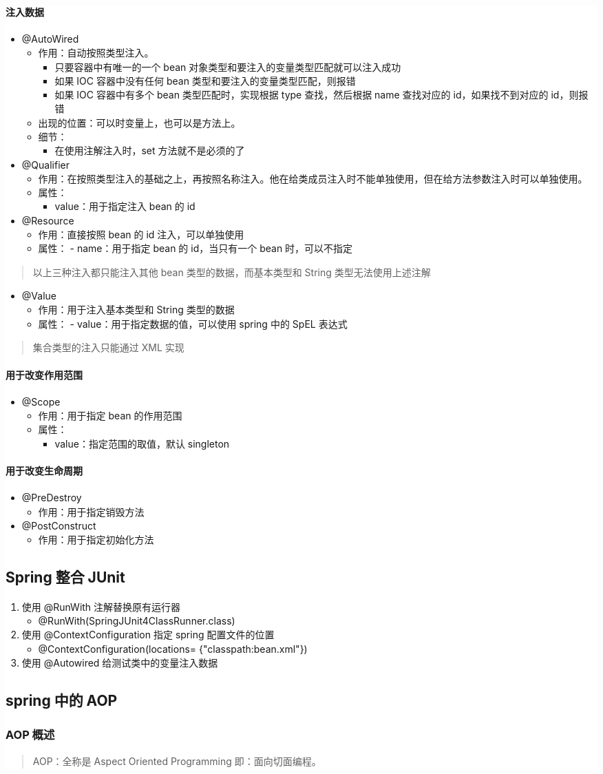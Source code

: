 #### 注入数据

- @AutoWired
  - 作用：自动按照类型注入。
    - 只要容器中有唯一的一个 bean 对象类型和要注入的变量类型匹配就可以注入成功
    - 如果 IOC 容器中没有任何 bean 类型和要注入的变量类型匹配，则报错
    - 如果 IOC 容器中有多个 bean 类型匹配时，实现根据 type 查找，然后根据 name 查找对应的 id，如果找不到对应的 id，则报错
  - 出现的位置：可以时变量上，也可以是方法上。
  - 细节：
    - 在使用注解注入时，set 方法就不是必须的了
- @Qualifier
  - 作用：在按照类型注入的基础之上，再按照名称注入。他在给类成员注入时不能单独使用，但在给方法参数注入时可以单独使用。
  - 属性：
    - value：用于指定注入 bean 的 id
- @Resource
  - 作用：直接按照 bean 的 id 注入，可以单独使用
  - 属性： - name：用于指定 bean 的 id，当只有一个 bean 时，可以不指定

> 以上三种注入都只能注入其他 bean 类型的数据，而基本类型和 String 类型无法使用上述注解

- @Value
  - 作用：用于注入基本类型和 String 类型的数据
  - 属性： - value：用于指定数据的值，可以使用 spring 中的 SpEL 表达式

> 集合类型的注入只能通过 XML 实现

#### 用于改变作用范围

- @Scope
  - 作用：用于指定 bean 的作用范围
  - 属性：
    - value：指定范围的取值，默认 singleton

#### 用于改变生命周期

- @PreDestroy
  - 作用：用于指定销毁方法
- @PostConstruct
  - 作用：用于指定初始化方法

## Spring 整合 JUnit

1. 使用 @RunWith 注解替换原有运行器
   - @RunWith(SpringJUnit4ClassRunner.class)
2. 使用 @ContextConfiguration 指定 spring 配置文件的位置
   - @ContextConfiguration(locations= {"classpath:bean.xml"})
3. 使用 @Autowired 给测试类中的变量注入数据

## spring 中的 AOP

### AOP 概述

> AOP：全称是 Aspect Oriented Programming 即：面向切面编程。
